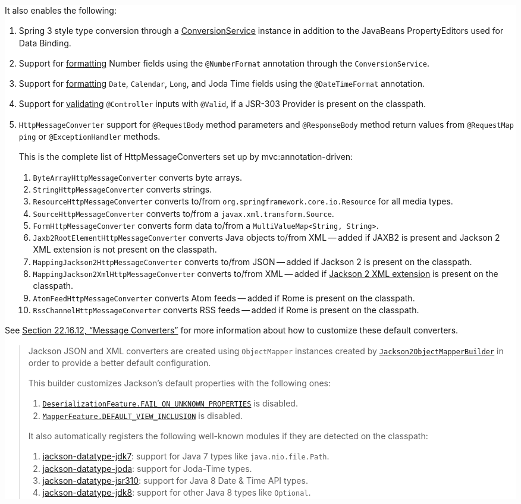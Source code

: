 It also enables the following:

1. Spring 3 style type conversion through a [ConversionService](http://docs.spring.io/spring/docs/current/spring-framework-reference/htmlsingle/#core-convert) instance in addition to the JavaBeans PropertyEditors used for Data Binding.

2. Support for [formatting](http://docs.spring.io/spring/docs/current/spring-framework-reference/htmlsingle/#format) Number fields using the `@NumberFormat` annotation through the `ConversionService`.

3. Support for [formatting](http://docs.spring.io/spring/docs/current/spring-framework-reference/htmlsingle/#format) `Date`, `Calendar`, `Long`, and Joda Time fields using the `@DateTimeFormat` annotation.

4. Support for [validating](http://docs.spring.io/spring/docs/current/spring-framework-reference/htmlsingle/#mvc-config-validation) `@Controller` inputs with `@Valid`, if a JSR-303 Provider is present on the classpath.

5. `HttpMessageConverter` support for `@RequestBody` method parameters and `@ResponseBody` method return values from `@RequestMapping` or `@ExceptionHandler` methods.

   This is the complete list of HttpMessageConverters set up by mvc:annotation-driven:

   1. `ByteArrayHttpMessageConverter` converts byte arrays.
   2. `StringHttpMessageConverter` converts strings.
   3. `ResourceHttpMessageConverter` converts to/from `org.springframework.core.io.Resource` for all media types.
   4. `SourceHttpMessageConverter` converts to/from a `javax.xml.transform.Source`.
   5. `FormHttpMessageConverter` converts form data to/from a `MultiValueMap<String, String>`.
   6. `Jaxb2RootElementHttpMessageConverter` converts Java objects to/from XML — added if JAXB2 is present and Jackson 2 XML extension is not present on the classpath.
   7. `MappingJackson2HttpMessageConverter` converts to/from JSON — added if Jackson 2 is present on the classpath.
   8. `MappingJackson2XmlHttpMessageConverter` converts to/from XML — added if [Jackson 2 XML extension](https://github.com/FasterXML/jackson-dataformat-xml) is present on the classpath.
   9. `AtomFeedHttpMessageConverter` converts Atom feeds — added if Rome is present on the classpath.
   10. `RssChannelHttpMessageConverter` converts RSS feeds — added if Rome is present on the classpath.

See [Section 22.16.12, “Message Converters”](http://docs.spring.io/spring/docs/current/spring-framework-reference/htmlsingle/#mvc-config-message-converters) for more information about how to customize these default converters.

> Jackson JSON and XML converters are created using `ObjectMapper` instances created by [`Jackson2ObjectMapperBuilder`](http://docs.spring.io/spring-framework/docs/4.3.10.RELEASE/javadoc-api/org/springframework/http/converter/json/Jackson2ObjectMapperBuilder.html) in order to provide a better default configuration.
>
> This builder customizes Jackson’s default properties with the following ones:
>
> 1. [`DeserializationFeature.FAIL_ON_UNKNOWN_PROPERTIES`](https://fasterxml.github.io/jackson-databind/javadoc/2.6/com/fasterxml/jackson/databind/DeserializationFeature.html#FAIL_ON_UNKNOWN_PROPERTIES) is disabled.
> 2. [`MapperFeature.DEFAULT_VIEW_INCLUSION`](https://fasterxml.github.io/jackson-databind/javadoc/2.6/com/fasterxml/jackson/databind/MapperFeature.html#DEFAULT_VIEW_INCLUSION) is disabled.
>
> It also automatically registers the following well-known modules if they are detected on the classpath:
>
> 1. [jackson-datatype-jdk7](https://github.com/FasterXML/jackson-datatype-jdk7): support for Java 7 types like `java.nio.file.Path`.
> 2. [jackson-datatype-joda](https://github.com/FasterXML/jackson-datatype-joda): support for Joda-Time types.
> 3. [jackson-datatype-jsr310](https://github.com/FasterXML/jackson-datatype-jsr310): support for Java 8 Date & Time API types.
> 4. [jackson-datatype-jdk8](https://github.com/FasterXML/jackson-datatype-jdk8): support for other Java 8 types like `Optional`. 
